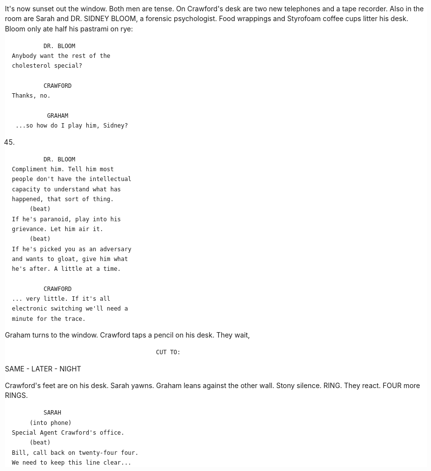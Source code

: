 It's now sunset out the window. Both men are tense. On
Crawford's desk are two new telephones and a tape recorder.
Also in the room are Sarah and DR. SIDNEY BLOOM, a forensic
psychologist. Food wrappings and Styrofoam coffee cups
litter his desk. Bloom only ate half his pastrami on rye:

               DR. BLOOM
      Anybody want the rest of the
      cholesterol special?

               CRAWFORD
      Thanks, no.

                GRAHAM
       ...so how do I play him, Sidney?






45.

              
               DR. BLOOM
      Compliment him. Tell him most
      people don't have the intellectual
      capacity to understand what has
      happened, that sort of thing.
           (beat)
      If he's paranoid, play into his
      grievance. Let him air it.
           (beat)
      If he's picked you as an adversary
      and wants to gloat, give him what
      he's after. A little at a time.

               CRAWFORD
      ... very little. If it's all
      electronic switching we'll need a
      minute for the trace.

Graham turns to the window. Crawford taps a pencil on
his desk. They wait,
 
                                               CUT TO:


SAME - LATER - NIGHT

Crawford's feet are on his desk. Sarah yawns. Graham leans
against the other wall. Stony silence. RING. They react.
FOUR more RINGS.

               SARAH
           (into phone)
      Special Agent Crawford's office.
           (beat)
      Bill, call back on twenty-four four.
      We need to keep this line clear...
